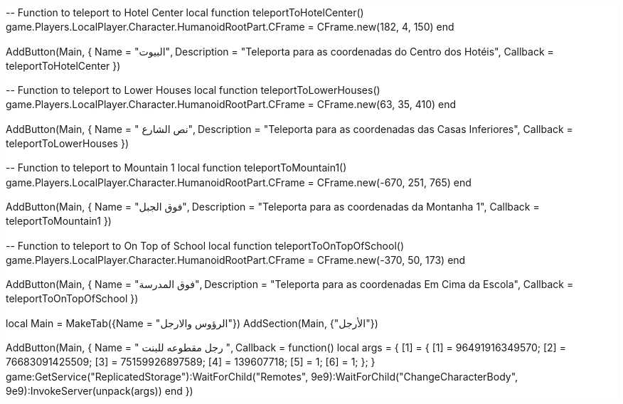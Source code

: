 -- Function to teleport to Hotel Center
local function teleportToHotelCenter()
    game.Players.LocalPlayer.Character.HumanoidRootPart.CFrame = CFrame.new(182, 4, 150)
end

AddButton(Main, {
    Name = "البيوت",
    Description = "Teleporta para as coordenadas do Centro dos Hotéis",
    Callback = teleportToHotelCenter
})

-- Function to teleport to Lower Houses
local function teleportToLowerHouses()
    game.Players.LocalPlayer.Character.HumanoidRootPart.CFrame = CFrame.new(63, 35, 410)
end

AddButton(Main, {
    Name = " نص الشارع",
    Description = "Teleporta para as coordenadas das Casas Inferiores",
    Callback = teleportToLowerHouses
})

-- Function to teleport to Mountain 1
local function teleportToMountain1()
    game.Players.LocalPlayer.Character.HumanoidRootPart.CFrame = CFrame.new(-670, 251, 765)
end

AddButton(Main, {
    Name = "فوق الجبل",
    Description = "Teleporta para as coordenadas da Montanha 1",
    Callback = teleportToMountain1
})

-- Function to teleport to On Top of School
local function teleportToOnTopOfSchool()
    game.Players.LocalPlayer.Character.HumanoidRootPart.CFrame = CFrame.new(-370, 50, 173)
end

AddButton(Main, {
    Name = "فوق المدرسة",
    Description = "Teleporta para as coordenadas Em Cima da Escola",
    Callback = teleportToOnTopOfSchool
})

local Main = MakeTab({Name = "الرؤوس والارجل"})
AddSection(Main, {"الأرجل"})

AddButton(Main, {
    Name = " رجل مقطوعه للبنت ",
    Callback = function()
        local args = {
            [1] = {
                [1] = 96491916349570;
                [2] = 76683091425509;
                [3] = 75159926897589;
                [4] = 139607718;
                [5] = 1;
                [6] = 1;
            };
        }
        game:GetService("ReplicatedStorage"):WaitForChild("Remotes", 9e9):WaitForChild("ChangeCharacterBody", 9e9):InvokeServer(unpack(args))
    end
})
